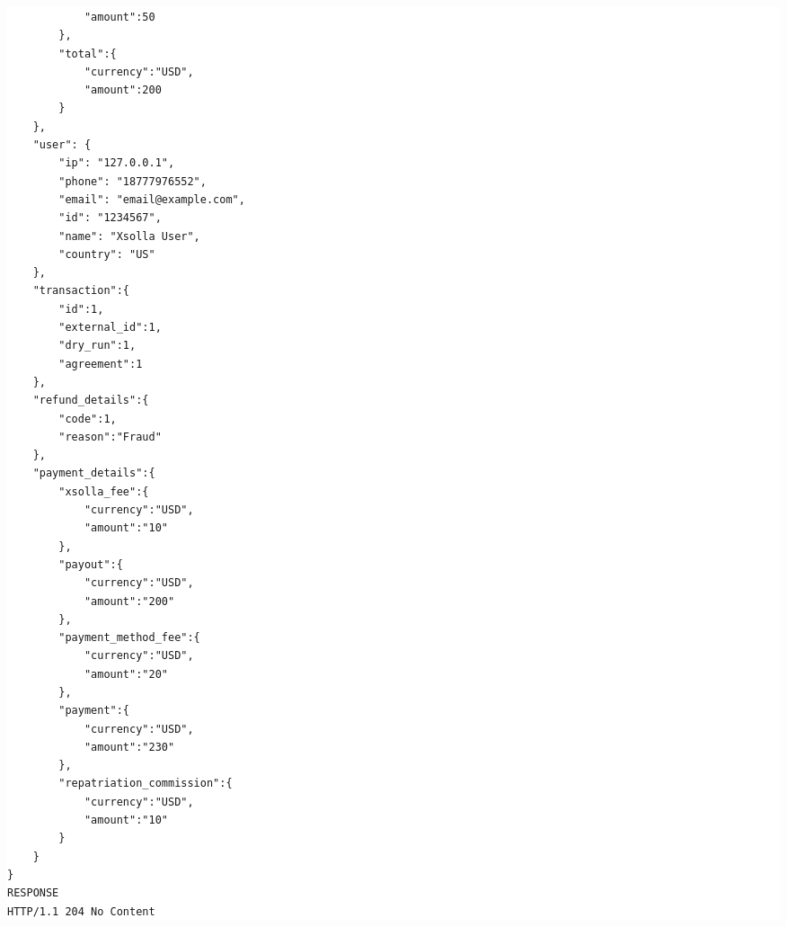 ```HTTP
            "amount":50
        },
        "total":{
            "currency":"USD",
            "amount":200
        }
    },
    "user": {
        "ip": "127.0.0.1",
        "phone": "18777976552",
        "email": "email@example.com",
        "id": "1234567",
        "name": "Xsolla User",
        "country": "US"
    },
    "transaction":{
        "id":1,
        "external_id":1,
        "dry_run":1,
        "agreement":1
    },
    "refund_details":{
        "code":1,
        "reason":"Fraud"
    },
    "payment_details":{
        "xsolla_fee":{
            "currency":"USD",
            "amount":"10"
        },
        "payout":{
            "currency":"USD",
            "amount":"200"
        },
        "payment_method_fee":{
            "currency":"USD",
            "amount":"20"
        },
        "payment":{
            "currency":"USD",
            "amount":"230"
        },
        "repatriation_commission":{
            "currency":"USD",
            "amount":"10"
        }
    }
}
RESPONSE
HTTP/1.1 204 No Content
```
